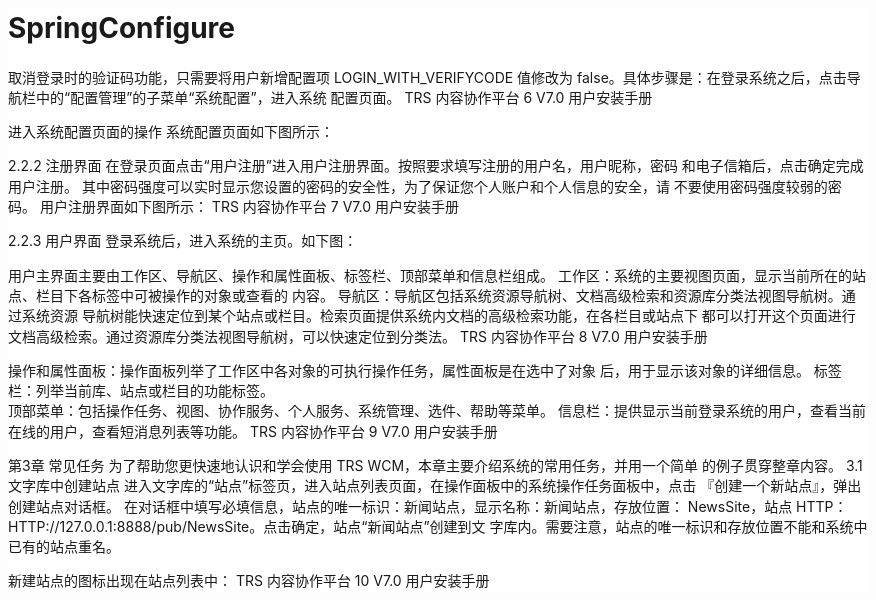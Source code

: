 # SpringConfigure

取消登录时的验证码功能，只需要将用户新增配置项 LOGIN_WITH_VERIFYCODE 值修改为 false。具体步骤是：在登录系统之后，点击导航栏中的“配置管理”的子菜单“系统配置”，进入系统 配置页面。 
TRS 内容协作平台 
6 
V7.0 用户安装手册 
 
 
 
进入系统配置页面的操作 
系统配置页面如下图所示： 
 
2.2.2  注册界面 
在登录页面点击“用户注册”进入用户注册界面。按照要求填写注册的用户名，用户昵称，密码 和电子信箱后，点击确定完成用户注册。 
其中密码强度可以实时显示您设置的密码的安全性，为了保证您个人账户和个人信息的安全，请 不要使用密码强度较弱的密码。 
用户注册界面如下图所示： 
TRS 内容协作平台 
7 
V7.0 用户安装手册 
 
 
 
2.2.3  用户界面 
登录系统后，进入系统的主页。如下图： 
 
用户主界面主要由工作区、导航区、操作和属性面板、标签栏、顶部菜单和信息栏组成。 
工作区：系统的主要视图页面，显示当前所在的站点、栏目下各标签中可被操作的对象或查看的 内容。 
导航区：导航区包括系统资源导航树、文档高级检索和资源库分类法视图导航树。通过系统资源 导航树能快速定位到某个站点或栏目。检索页面提供系统内文档的高级检索功能，在各栏目或站点下 都可以打开这个页面进行文档高级检索。通过资源库分类法视图导航树，可以快速定位到分类法。 
TRS 内容协作平台 
8 
V7.0 用户安装手册 
 
 
操作和属性面板：操作面板列举了工作区中各对象的可执行操作任务，属性面板是在选中了对象 后，用于显示该对象的详细信息。 
标签栏：列举当前库、站点或栏目的功能标签。  
顶部菜单：包括操作任务、视图、协作服务、个人服务、系统管理、选件、帮助等菜单。 
信息栏：提供显示当前登录系统的用户，查看当前在线的用户，查看短消息列表等功能。 
TRS 内容协作平台 
9 
V7.0 用户安装手册 
 
 
第3章 常见任务 
为了帮助您更快速地认识和学会使用 TRS WCM，本章主要介绍系统的常用任务，并用一个简单 的例子贯穿整章内容。 
3.1  文字库中创建站点 
进入文字库的“站点”标签页，进入站点列表页面，在操作面板中的系统操作任务面板中，点击 『创建一个新站点』，弹出创建站点对话框。 
在对话框中填写必填信息，站点的唯一标识：新闻站点，显示名称：新闻站点，存放位置： NewsSite，站点 HTTP：HTTP://127.0.0.1:8888/pub/NewsSite。点击确定，站点“新闻站点”创建到文 字库内。需要注意，站点的唯一标识和存放位置不能和系统中已有的站点重名。 
 
新建站点的图标出现在站点列表中： 
TRS 内容协作平台 
10 
V7.0 用户安装手册 
 